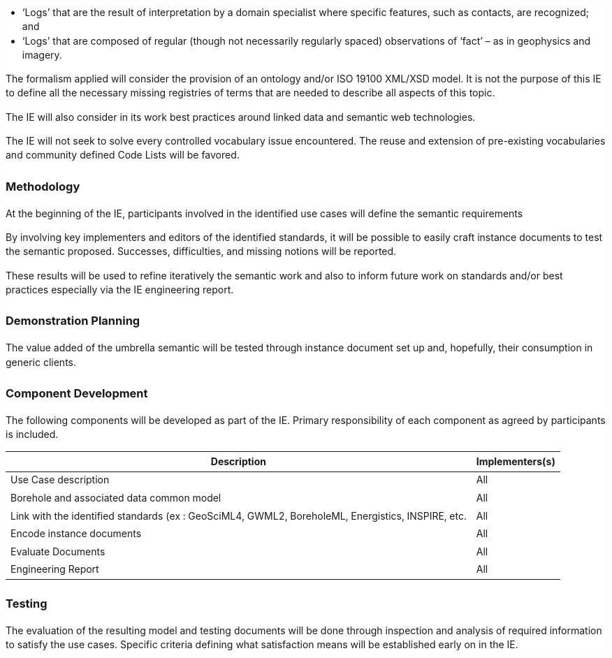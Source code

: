 * ‘Logs’ that are the result of interpretation by a domain specialist where specific features, such as contacts, are recognized; and
* ‘Logs’ that are composed of regular (though not necessarily regularly spaced) observations of ‘fact’ – as in geophysics and imagery.

The formalism applied will consider the provision of an ontology and/or ISO 19100 XML/XSD model. It is not the purpose of this IE to define all the necessary missing registries of terms that are needed to describe all aspects of this topic.

The IE will also consider in its work best practices around linked data and semantic web technologies.

The IE will not seek to solve every controlled vocabulary issue encountered. The reuse and extension of pre-existing vocabularies and community defined Code Lists will be favored.

### Methodology

At the beginning of the IE, participants involved in the identified use cases will define the semantic requirements

By involving key implementers and editors of the identified standards, it will be possible to easily craft instance documents to test the semantic proposed. Successes, difficulties, and missing notions will be reported.

These results will be used to refine iteratively the semantic work and also to inform future work on standards and/or best practices especially via the IE engineering report.

### Demonstration Planning

The value added of the umbrella semantic will be tested through instance document set up and, hopefully, their consumption in generic clients.

### Component Development

The following components will be developed as part of the IE. Primary responsibility of each component as agreed by participants is included.

| Description | Implementers(s) |
| ----------- | --------------- |
| Use Case description | All |
| Borehole and associated data common model | All |
| Link with the identified standards (ex : GeoSciML4, GWML2, BoreholeML, Energistics, INSPIRE, etc. | All |
| Encode instance documents | All |
| Evaluate Documents | All |
| Engineering Report | All |


### Testing

The evaluation of the resulting model and testing documents will be done through inspection and analysis of required information to satisfy the use cases. Specific criteria defining what satisfaction means will be established early on in the IE.
